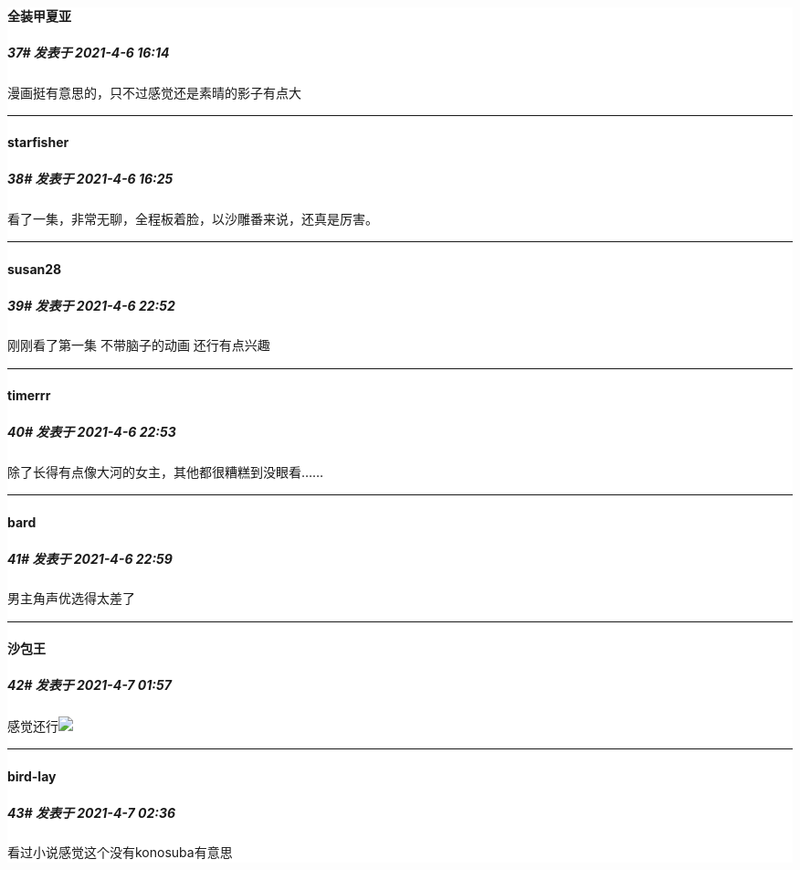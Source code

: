 ####  全装甲夏亚  
##### 37#       发表于 2021-4-6 16:14


漫画挺有意思的，只不过感觉还是素晴的影子有点大


*****

####  starfisher  
##### 38#       发表于 2021-4-6 16:25


看了一集，非常无聊，全程板着脸，以沙雕番来说，还真是厉害。


*****

####  susan28  
##### 39#       发表于 2021-4-6 22:52


刚刚看了第一集 不带脑子的动画 还行有点兴趣


*****

####  timerrr  
##### 40#       发表于 2021-4-6 22:53


除了长得有点像大河的女主，其他都很糟糕到没眼看……


*****

####  bard  
##### 41#       发表于 2021-4-6 22:59


男主角声优选得太差了


*****

####  沙包王  
##### 42#       发表于 2021-4-7 01:57


感觉还行<img src="https://static.saraba1st.com/image/smiley/face2017/067.png" referrerpolicy="no-referrer">


*****

####  bird-lay  
##### 43#       发表于 2021-4-7 02:36


看过小说感觉这个没有konosuba有意思
